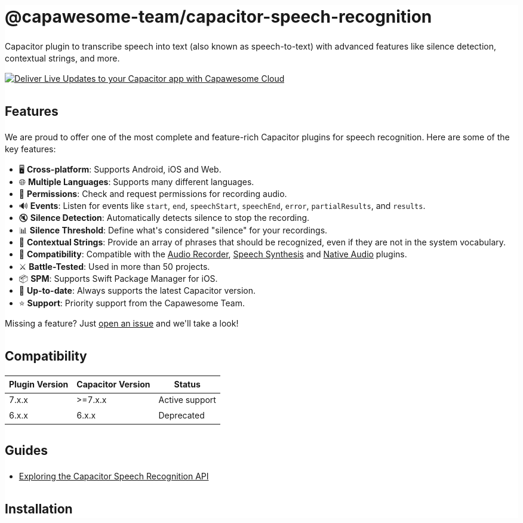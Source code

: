 # @capawesome-team/capacitor-speech-recognition

Capacitor plugin to transcribe speech into text (also known as speech-to-text) with advanced features like silence detection, contextual strings, and more.

<div class="capawesome-z29o10a">
  <a href="https://cloud.capawesome.io/" target="_blank">
    <img alt="Deliver Live Updates to your Capacitor app with Capawesome Cloud" src="https://cloud.capawesome.io/assets/banners/cloud-deploy-real-time-app-updates.png?t=1" />
  </a>
</div>

## Features

We are proud to offer one of the most complete and feature-rich Capacitor plugins for speech recognition. Here are some of the key features:

- 🖥️ **Cross-platform**: Supports Android, iOS and Web.
- 🌐 **Multiple Languages**: Supports many different languages.
- 🔑 **Permissions**: Check and request permissions for recording audio.
- 🔊 **Events**: Listen for events like `start`, `end`, `speechStart`, `speechEnd`, `error`, `partialResults`, and `results`.
- 🔇 **Silence Detection**: Automatically detects silence to stop the recording.
- 📊 **Silence Threshold**: Define what's considered "silence" for your recordings.
- 💬 **Contextual Strings**: Provide an array of phrases that should be recognized, even if they are not in the system vocabulary.
- 🤝 **Compatibility**: Compatible with the [Audio Recorder](https://capawesome.io/plugins/audio-recorder/), [Speech Synthesis](https://capawesome.io/plugins/speech-synthesis/) and [Native Audio](https://github.com/capacitor-community/native-audio) plugins.
- ⚔️ **Battle-Tested**: Used in more than 50 projects.
- 📦 **SPM**: Supports Swift Package Manager for iOS.
- 🔁 **Up-to-date**: Always supports the latest Capacitor version.
- ⭐️ **Support**: Priority support from the Capawesome Team.

Missing a feature? Just [open an issue](https://github.com/capawesome-team/capacitor-plugins/issues) and we'll take a look!

## Compatibility

| Plugin Version | Capacitor Version | Status         |
| -------------- | ----------------- | -------------- |
| 7.x.x          | >=7.x.x           | Active support |
| 6.x.x          | 6.x.x             | Deprecated     |

## Guides

- [Exploring the Capacitor Speech Recognition API](https://capawesome.io/blog/exploring-the-capacitor-speech-recognition-api/)

## Installation

